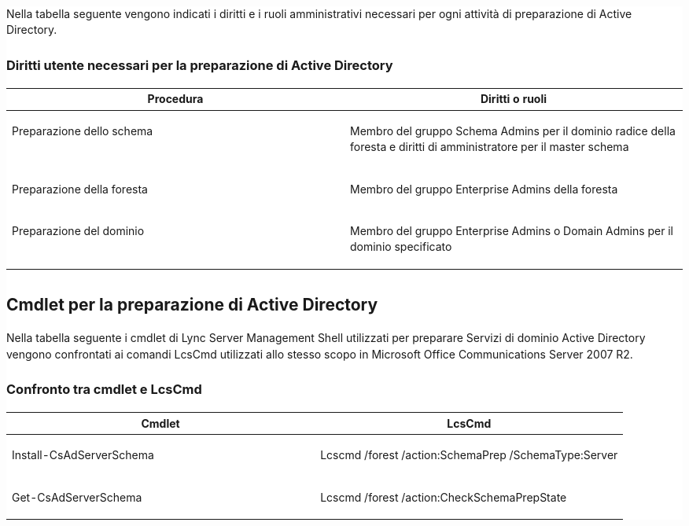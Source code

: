 Nella tabella seguente vengono indicati i diritti e i ruoli amministrativi necessari per ogni attività di preparazione di Active Directory.

### Diritti utente necessari per la preparazione di Active Directory

<table>
<colgroup>
<col style="width: 50%" />
<col style="width: 50%" />
</colgroup>
<thead>
<tr class="header">
<th>Procedura</th>
<th>Diritti o ruoli</th>
</tr>
</thead>
<tbody>
<tr class="odd">
<td><p>Preparazione dello schema</p></td>
<td><p>Membro del gruppo Schema Admins per il dominio radice della foresta e diritti di amministratore per il master schema</p></td>
</tr>
<tr class="even">
<td><p>Preparazione della foresta</p></td>
<td><p>Membro del gruppo Enterprise Admins della foresta</p></td>
</tr>
<tr class="odd">
<td><p>Preparazione del dominio</p></td>
<td><p>Membro del gruppo Enterprise Admins o Domain Admins per il dominio specificato</p></td>
</tr>
</tbody>
</table>


## Cmdlet per la preparazione di Active Directory

Nella tabella seguente i cmdlet di Lync Server Management Shell utilizzati per preparare Servizi di dominio Active Directory vengono confrontati ai comandi LcsCmd utilizzati allo stesso scopo in Microsoft Office Communications Server 2007 R2.

### Confronto tra cmdlet e LcsCmd

<table>
<colgroup>
<col style="width: 50%" />
<col style="width: 50%" />
</colgroup>
<thead>
<tr class="header">
<th>Cmdlet</th>
<th>LcsCmd</th>
</tr>
</thead>
<tbody>
<tr class="odd">
<td><p>Install-CsAdServerSchema</p></td>
<td><p>Lcscmd /forest /action:SchemaPrep /SchemaType:Server</p></td>
</tr>
<tr class="even">
<td><p>Get-CsAdServerSchema</p></td>
<td><p>Lcscmd /forest /action:CheckSchemaPrepState</p></td>
</tr>
<tr class="odd">